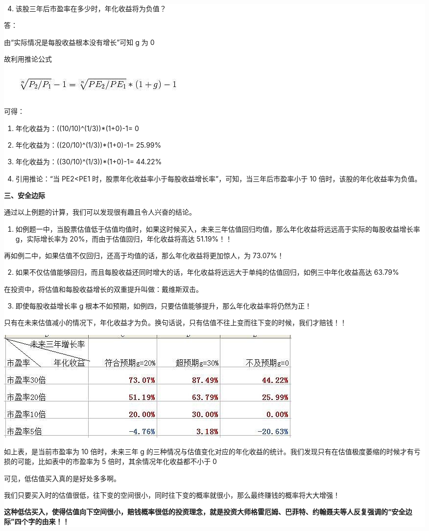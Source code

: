 4. 该股三年后市盈率在多少时，年化收益将为负值？

答：

由“实际情况是每股收益根本没有增长”可知 g 为 0

故利用推论公式

![](/pic/invest_sec6.jpg)

可得：

1. 年化收益为：((10/10)^(1/3))*(1+0)-1= 0

2. 年化收益为：((20/10)^(1/3))*(1+0)-1= 25.99%

3. 年化收益为：((30/10)^(1/3))*(1+0)-1= 44.22%

4. 引用推论：“当 PE2&lt;PE1 时，股票年化收益率小于每股收益增长率”，可知，当三年后市盈率小于 10 倍时，该股的年化收益率为负值。

**三、安全边际**

通过以上例题的计算，我们可以发现很有趣且令人兴奋的结论。

1. 如例题一中，当股票估值低于估值均值时，如果这时候买入，未来三年估值回归均值，那么年化收益将远远高于实际的每股收益增长率 g，实际增长率为 20%，而由于估值回归，年化收益将高达 51.19%！！

再如例二中，如果估值不仅回归，还高于均值的话，那么年化收益将更加惊人，为 73.07%！

2. 如果不仅估值能够回归，而且每股收益还同时增大的话，年化收益将远远大于单纯的估值回归，如例三中年化收益高达 63.79%

在投资中，将估值和每股收益增长的双重提升叫做：戴维斯双击。

3. 即使每股收益增长率 g 根本不如预期，如例四，只要估值能够提升，那么年化收益率将仍然为正！

只有在未来估值减小的情况下，年化收益才为负。换句话说，只有估值不往上变而往下变的时候，我们才赔钱！！

![](/pic/invest_sec7.jpg)

如上表，是当前市盈率为 10 倍时，未来三年 g 的三种情况与估值变化对应的年化收益的统计。我们发现只有在估值极度萎缩的时候才有亏损的可能，比如表中的市盈率为 5 倍时，其余情况年化收益都不小于 0

可见，低估值买入真的是好处多多啊。

我们只要买入时的估值很低，往下变的空间很小，同时往下变的概率就很小，那么最终赚钱的概率将大大增强！

**这种低估买入，使得估值向下空间很小，赔钱概率很低的投资理念，就是投资大师格雷厄姆、巴菲特、约翰聂夫等人反复强调的“安全边际”四个字的由来！！**
